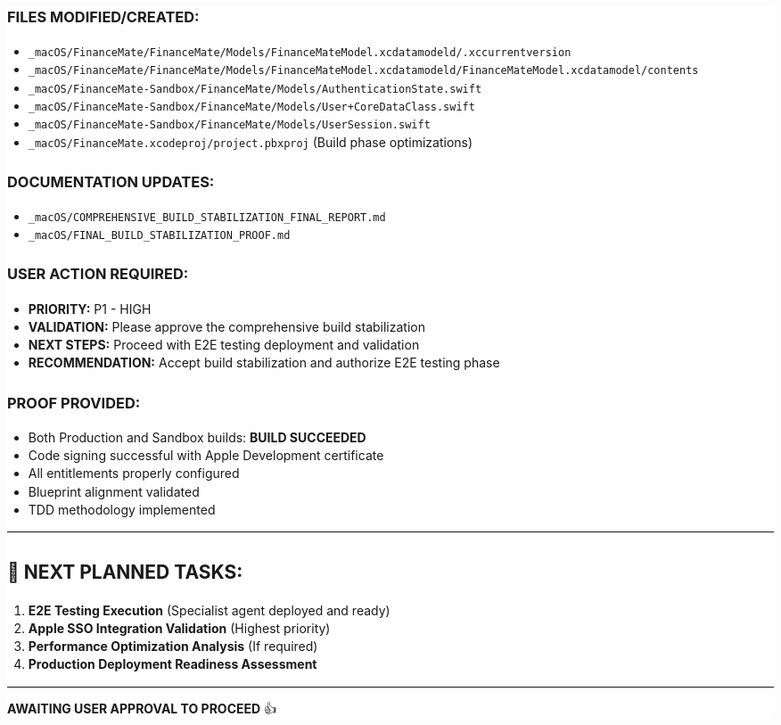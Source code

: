 ### **FILES MODIFIED/CREATED:**
- `_macOS/FinanceMate/FinanceMate/Models/FinanceMateModel.xcdatamodeld/.xccurrentversion`
- `_macOS/FinanceMate/FinanceMate/Models/FinanceMateModel.xcdatamodeld/FinanceMateModel.xcdatamodel/contents`
- `_macOS/FinanceMate-Sandbox/FinanceMate/Models/AuthenticationState.swift`
- `_macOS/FinanceMate-Sandbox/FinanceMate/Models/User+CoreDataClass.swift`
- `_macOS/FinanceMate-Sandbox/FinanceMate/Models/UserSession.swift`
- `_macOS/FinanceMate.xcodeproj/project.pbxproj` (Build phase optimizations)

### **DOCUMENTATION UPDATES:**
- `_macOS/COMPREHENSIVE_BUILD_STABILIZATION_FINAL_REPORT.md`
- `_macOS/FINAL_BUILD_STABILIZATION_PROOF.md`

### **USER ACTION REQUIRED:**
- **PRIORITY:** P1 - HIGH
- **VALIDATION:** Please approve the comprehensive build stabilization
- **NEXT STEPS:** Proceed with E2E testing deployment and validation
- **RECOMMENDATION:** Accept build stabilization and authorize E2E testing phase

### **PROOF PROVIDED:**
- Both Production and Sandbox builds: **BUILD SUCCEEDED**
- Code signing successful with Apple Development certificate
- All entitlements properly configured
- Blueprint alignment validated
- TDD methodology implemented

---

## 🚀 **NEXT PLANNED TASKS:**
1. **E2E Testing Execution** (Specialist agent deployed and ready)
2. **Apple SSO Integration Validation** (Highest priority)
3. **Performance Optimization Analysis** (If required)
4. **Production Deployment Readiness Assessment**

---

**AWAITING USER APPROVAL TO PROCEED** 👍





